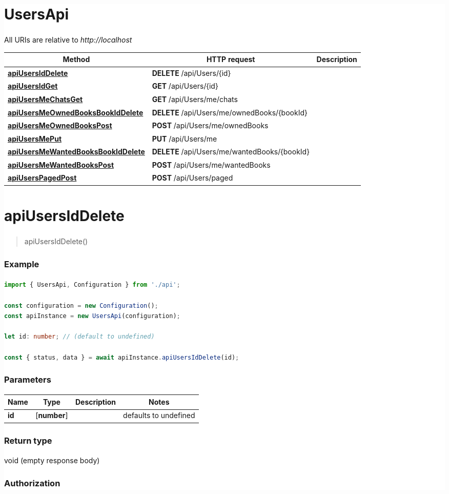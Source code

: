 # UsersApi

All URIs are relative to _http://localhost_

| Method                                                                      | HTTP request                                  | Description |
| --------------------------------------------------------------------------- | --------------------------------------------- | ----------- |
| [**apiUsersIdDelete**](#apiusersiddelete)                                   | **DELETE** /api/Users/{id}                    |             |
| [**apiUsersIdGet**](#apiusersidget)                                         | **GET** /api/Users/{id}                       |             |
| [**apiUsersMeChatsGet**](#apiusersmechatsget)                               | **GET** /api/Users/me/chats                   |             |
| [**apiUsersMeOwnedBooksBookIdDelete**](#apiusersmeownedbooksbookiddelete)   | **DELETE** /api/Users/me/ownedBooks/{bookId}  |             |
| [**apiUsersMeOwnedBooksPost**](#apiusersmeownedbookspost)                   | **POST** /api/Users/me/ownedBooks             |             |
| [**apiUsersMePut**](#apiusersmeput)                                         | **PUT** /api/Users/me                         |             |
| [**apiUsersMeWantedBooksBookIdDelete**](#apiusersmewantedbooksbookiddelete) | **DELETE** /api/Users/me/wantedBooks/{bookId} |             |
| [**apiUsersMeWantedBooksPost**](#apiusersmewantedbookspost)                 | **POST** /api/Users/me/wantedBooks            |             |
| [**apiUsersPagedPost**](#apiuserspagedpost)                                 | **POST** /api/Users/paged                     |             |

# **apiUsersIdDelete**

> apiUsersIdDelete()

### Example

```typescript
import { UsersApi, Configuration } from './api';

const configuration = new Configuration();
const apiInstance = new UsersApi(configuration);

let id: number; // (default to undefined)

const { status, data } = await apiInstance.apiUsersIdDelete(id);
```

### Parameters

| Name   | Type         | Description | Notes                 |
| ------ | ------------ | ----------- | --------------------- |
| **id** | [**number**] |             | defaults to undefined |

### Return type

void (empty response body)

### Authorization
